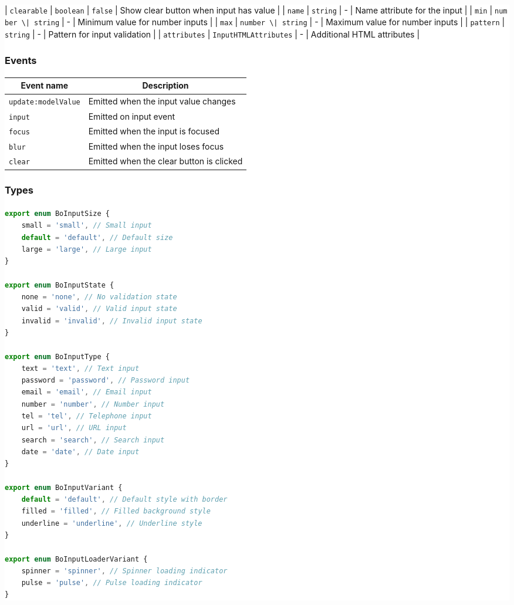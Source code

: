| `clearable`     | `boolean`              | `false`        | Show clear button when input has value |
| `name`          | `string`               | -              | Name attribute for the input           |
| `min`           | `number \| string`     | -              | Minimum value for number inputs        |
| `max`           | `number \| string`     | -              | Maximum value for number inputs        |
| `pattern`       | `string`               | -              | Pattern for input validation           |
| `attributes`    | `InputHTMLAttributes`  | -              | Additional HTML attributes             |

### Events

| Event name          | Description                              |
| ------------------- | ---------------------------------------- |
| `update:modelValue` | Emitted when the input value changes     |
| `input`             | Emitted on input event                   |
| `focus`             | Emitted when the input is focused        |
| `blur`              | Emitted when the input loses focus       |
| `clear`             | Emitted when the clear button is clicked |

### Types

```ts
export enum BoInputSize {
	small = 'small', // Small input
	default = 'default', // Default size
	large = 'large', // Large input
}

export enum BoInputState {
	none = 'none', // No validation state
	valid = 'valid', // Valid input state
	invalid = 'invalid', // Invalid input state
}

export enum BoInputType {
	text = 'text', // Text input
	password = 'password', // Password input
	email = 'email', // Email input
	number = 'number', // Number input
	tel = 'tel', // Telephone input
	url = 'url', // URL input
	search = 'search', // Search input
	date = 'date', // Date input
}

export enum BoInputVariant {
	default = 'default', // Default style with border
	filled = 'filled', // Filled background style
	underline = 'underline', // Underline style
}

export enum BoInputLoaderVariant {
	spinner = 'spinner', // Spinner loading indicator
	pulse = 'pulse', // Pulse loading indicator
}
```
